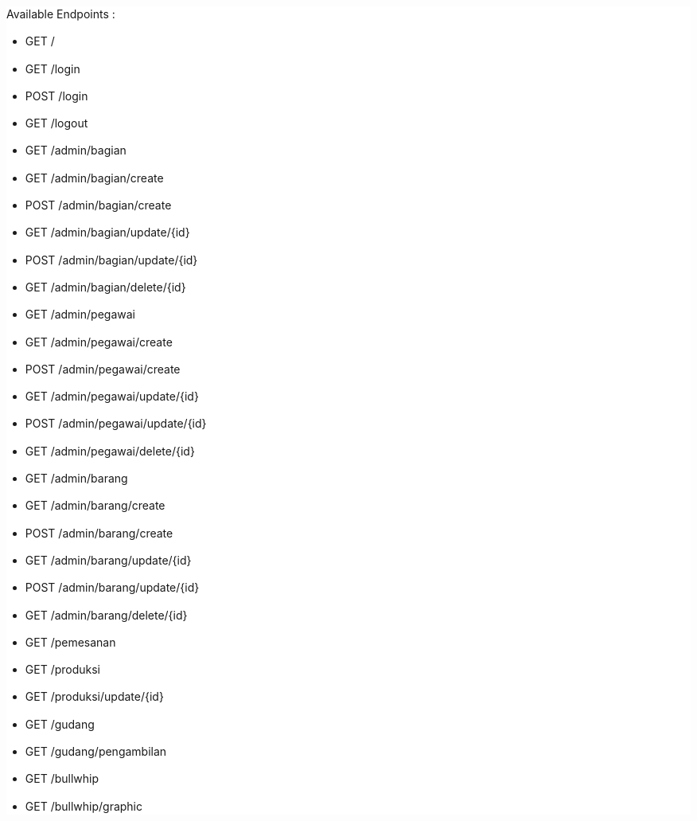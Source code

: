 Available Endpoints : 

- GET /
- GET /login
- POST /login
- GET /logout

- GET /admin/bagian
- GET /admin/bagian/create
- POST /admin/bagian/create
- GET /admin/bagian/update/{id}
- POST /admin/bagian/update/{id}
- GET /admin/bagian/delete/{id}

- GET /admin/pegawai
- GET /admin/pegawai/create
- POST /admin/pegawai/create
- GET /admin/pegawai/update/{id}
- POST /admin/pegawai/update/{id}
- GET /admin/pegawai/delete/{id}

- GET /admin/barang
- GET /admin/barang/create
- POST /admin/barang/create
- GET /admin/barang/update/{id}
- POST /admin/barang/update/{id}
- GET /admin/barang/delete/{id}

- GET /pemesanan
- GET /produksi
- GET /produksi/update/{id}
- GET /gudang
- GET /gudang/pengambilan
- GET /bullwhip
- GET /bullwhip/graphic
